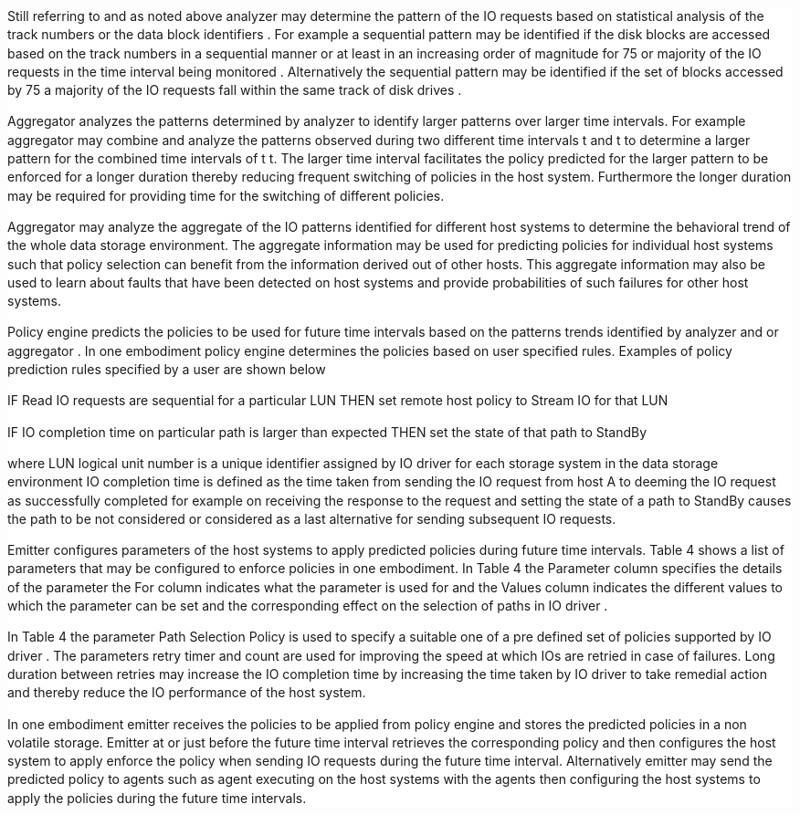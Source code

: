 Still referring to and as noted above analyzer may determine the pattern of the IO requests based on statistical analysis of the track numbers or the data block identifiers . For example a sequential pattern may be identified if the disk blocks are accessed based on the track numbers in a sequential manner or at least in an increasing order of magnitude for 75 or majority of the IO requests in the time interval being monitored . Alternatively the sequential pattern may be identified if the set of blocks accessed by 75 a majority of the IO requests fall within the same track of disk drives .

Aggregator analyzes the patterns determined by analyzer to identify larger patterns over larger time intervals. For example aggregator may combine and analyze the patterns observed during two different time intervals t and t to determine a larger pattern for the combined time intervals of t t. The larger time interval facilitates the policy predicted for the larger pattern to be enforced for a longer duration thereby reducing frequent switching of policies in the host system. Furthermore the longer duration may be required for providing time for the switching of different policies.

Aggregator may analyze the aggregate of the IO patterns identified for different host systems to determine the behavioral trend of the whole data storage environment. The aggregate information may be used for predicting policies for individual host systems such that policy selection can benefit from the information derived out of other hosts. This aggregate information may also be used to learn about faults that have been detected on host systems and provide probabilities of such failures for other host systems.

Policy engine predicts the policies to be used for future time intervals based on the patterns trends identified by analyzer and or aggregator . In one embodiment policy engine determines the policies based on user specified rules. Examples of policy prediction rules specified by a user are shown below 

IF Read IO requests are sequential for a particular LUN THEN set remote host policy to Stream IO for that LUN 

IF IO completion time on particular path is larger than expected THEN set the state of that path to StandBy 

where LUN logical unit number is a unique identifier assigned by IO driver for each storage system in the data storage environment IO completion time is defined as the time taken from sending the IO request from host A to deeming the IO request as successfully completed for example on receiving the response to the request and setting the state of a path to StandBy causes the path to be not considered or considered as a last alternative for sending subsequent IO requests.

Emitter configures parameters of the host systems to apply predicted policies during future time intervals. Table 4 shows a list of parameters that may be configured to enforce policies in one embodiment. In Table 4 the Parameter column specifies the details of the parameter the For column indicates what the parameter is used for and the Values column indicates the different values to which the parameter can be set and the corresponding effect on the selection of paths in IO driver .

In Table 4 the parameter Path Selection Policy is used to specify a suitable one of a pre defined set of policies supported by IO driver . The parameters retry timer and count are used for improving the speed at which IOs are retried in case of failures. Long duration between retries may increase the IO completion time by increasing the time taken by IO driver to take remedial action and thereby reduce the IO performance of the host system.

In one embodiment emitter receives the policies to be applied from policy engine and stores the predicted policies in a non volatile storage. Emitter at or just before the future time interval retrieves the corresponding policy and then configures the host system to apply enforce the policy when sending IO requests during the future time interval. Alternatively emitter may send the predicted policy to agents such as agent executing on the host systems with the agents then configuring the host systems to apply the policies during the future time intervals.
